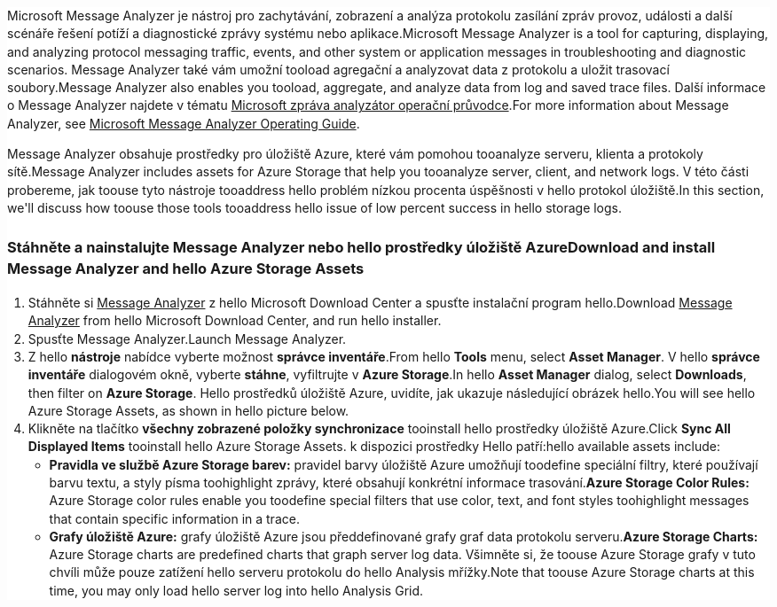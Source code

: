 <span data-ttu-id="6d489-242">Microsoft Message Analyzer je nástroj pro zachytávání, zobrazení a analýza protokolu zasílání zpráv provoz, události a další scénáře řešení potíží a diagnostické zprávy systému nebo aplikace.</span><span class="sxs-lookup"><span data-stu-id="6d489-242">Microsoft Message Analyzer is a tool for capturing, displaying, and analyzing protocol messaging traffic, events, and other system or application messages in troubleshooting and diagnostic scenarios.</span></span> <span data-ttu-id="6d489-243">Message Analyzer také vám umožní tooload agregační a analyzovat data z protokolu a uložit trasovací soubory.</span><span class="sxs-lookup"><span data-stu-id="6d489-243">Message Analyzer also enables you tooload, aggregate, and analyze data from log and saved trace files.</span></span> <span data-ttu-id="6d489-244">Další informace o Message Analyzer najdete v tématu [Microsoft zpráva analyzátor operační průvodce](http://technet.microsoft.com/library/jj649776.aspx).</span><span class="sxs-lookup"><span data-stu-id="6d489-244">For more information about Message Analyzer, see [Microsoft Message Analyzer Operating Guide](http://technet.microsoft.com/library/jj649776.aspx).</span></span>

<span data-ttu-id="6d489-245">Message Analyzer obsahuje prostředky pro úložiště Azure, které vám pomohou tooanalyze serveru, klienta a protokoly sítě.</span><span class="sxs-lookup"><span data-stu-id="6d489-245">Message Analyzer includes assets for Azure Storage that help you tooanalyze server, client, and network logs.</span></span> <span data-ttu-id="6d489-246">V této části probereme, jak toouse tyto nástroje tooaddress hello problém nízkou procenta úspěšnosti v hello protokol úložiště.</span><span class="sxs-lookup"><span data-stu-id="6d489-246">In this section, we'll discuss how toouse those tools tooaddress hello issue of low percent success in hello storage logs.</span></span>

### <a name="download-and-install-message-analyzer-and-hello-azure-storage-assets"></a><span data-ttu-id="6d489-247">Stáhněte a nainstalujte Message Analyzer nebo hello prostředky úložiště Azure</span><span class="sxs-lookup"><span data-stu-id="6d489-247">Download and install Message Analyzer and hello Azure Storage Assets</span></span>
1. <span data-ttu-id="6d489-248">Stáhněte si [Message Analyzer](http://www.microsoft.com/download/details.aspx?id=44226) z hello Microsoft Download Center a spusťte instalační program hello.</span><span class="sxs-lookup"><span data-stu-id="6d489-248">Download [Message Analyzer](http://www.microsoft.com/download/details.aspx?id=44226) from hello Microsoft Download Center, and run hello installer.</span></span>
2. <span data-ttu-id="6d489-249">Spusťte Message Analyzer.</span><span class="sxs-lookup"><span data-stu-id="6d489-249">Launch Message Analyzer.</span></span>
3. <span data-ttu-id="6d489-250">Z hello **nástroje** nabídce vyberte možnost **správce inventáře**.</span><span class="sxs-lookup"><span data-stu-id="6d489-250">From hello **Tools** menu, select **Asset Manager**.</span></span> <span data-ttu-id="6d489-251">V hello **správce inventáře** dialogovém okně, vyberte **stáhne**, vyfiltrujte v **Azure Storage**.</span><span class="sxs-lookup"><span data-stu-id="6d489-251">In hello **Asset Manager** dialog, select **Downloads**, then filter on **Azure Storage**.</span></span> <span data-ttu-id="6d489-252">Hello prostředků úložiště Azure, uvidíte, jak ukazuje následující obrázek hello.</span><span class="sxs-lookup"><span data-stu-id="6d489-252">You will see hello Azure Storage Assets, as shown in hello picture below.</span></span>
4. <span data-ttu-id="6d489-253">Klikněte na tlačítko **všechny zobrazené položky synchronizace** tooinstall hello prostředky úložiště Azure.</span><span class="sxs-lookup"><span data-stu-id="6d489-253">Click **Sync All Displayed Items** tooinstall hello Azure Storage Assets.</span></span> <span data-ttu-id="6d489-254">k dispozici prostředky Hello patří:</span><span class="sxs-lookup"><span data-stu-id="6d489-254">hello available assets include:</span></span>
   * <span data-ttu-id="6d489-255">**Pravidla ve službě Azure Storage barev:** pravidel barvy úložiště Azure umožňují toodefine speciální filtry, které používají barvu textu, a styly písma toohighlight zprávy, které obsahují konkrétní informace trasování.</span><span class="sxs-lookup"><span data-stu-id="6d489-255">**Azure Storage Color Rules:** Azure Storage color rules enable you toodefine special filters that use color, text, and font styles toohighlight messages that contain specific information in a trace.</span></span>
   * <span data-ttu-id="6d489-256">**Grafy úložiště Azure:** grafy úložiště Azure jsou předdefinované grafy graf data protokolu serveru.</span><span class="sxs-lookup"><span data-stu-id="6d489-256">**Azure Storage Charts:** Azure Storage charts are predefined charts that graph server log data.</span></span> <span data-ttu-id="6d489-257">Všimněte si, že toouse Azure Storage grafy v tuto chvíli může pouze zatížení hello serveru protokolu do hello Analysis mřížky.</span><span class="sxs-lookup"><span data-stu-id="6d489-257">Note that toouse Azure Storage charts at this time, you may only load hello server log into hello Analysis Grid.</span></span>